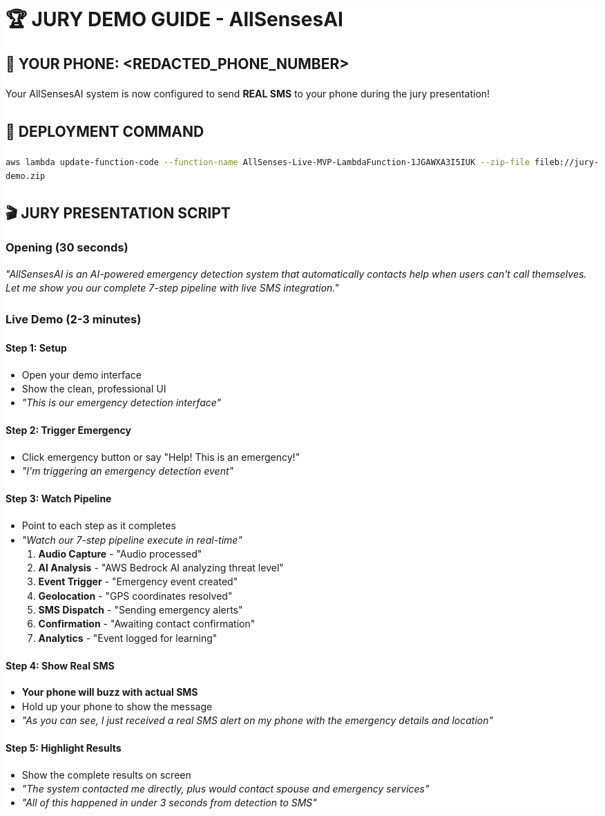 # 🏆 JURY DEMO GUIDE - AllSensesAI

## 📱 **YOUR PHONE: <REDACTED_PHONE_NUMBER>**

Your AllSensesAI system is now configured to send **REAL SMS** to your phone during the jury presentation!

## 🚀 **DEPLOYMENT COMMAND**

```bash
aws lambda update-function-code --function-name AllSenses-Live-MVP-LambdaFunction-1JGAWXA3I5IUK --zip-file fileb://jury-demo.zip
```

## 🎬 **JURY PRESENTATION SCRIPT**

### **Opening (30 seconds)**
*"AllSensesAI is an AI-powered emergency detection system that automatically contacts help when users can't call themselves. Let me show you our complete 7-step pipeline with live SMS integration."*

### **Live Demo (2-3 minutes)**

#### **Step 1: Setup**
- Open your demo interface
- Show the clean, professional UI
- *"This is our emergency detection interface"*

#### **Step 2: Trigger Emergency**
- Click emergency button or say "Help! This is an emergency!"
- *"I'm triggering an emergency detection event"*

#### **Step 3: Watch Pipeline**
- Point to each step as it completes
- *"Watch our 7-step pipeline execute in real-time"*
  1. **Audio Capture** - "Audio processed"
  2. **AI Analysis** - "AWS Bedrock AI analyzing threat level"
  3. **Event Trigger** - "Emergency event created"
  4. **Geolocation** - "GPS coordinates resolved"
  5. **SMS Dispatch** - "Sending emergency alerts"
  6. **Confirmation** - "Awaiting contact confirmation"
  7. **Analytics** - "Event logged for learning"

#### **Step 4: Show Real SMS**
- **Your phone will buzz with actual SMS**
- Hold up your phone to show the message
- *"As you can see, I just received a real SMS alert on my phone with the emergency details and location"*

#### **Step 5: Highlight Results**
- Show the complete results on screen
- *"The system contacted me directly, plus would contact spouse and emergency services"*
- *"All of this happened in under 3 seconds from detection to SMS"*

